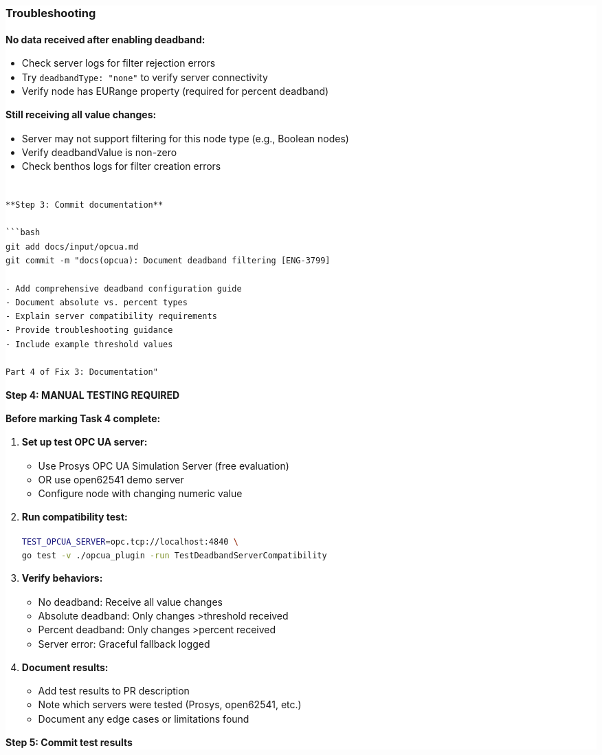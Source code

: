 ### Troubleshooting

**No data received after enabling deadband:**
- Check server logs for filter rejection errors
- Try `deadbandType: "none"` to verify server connectivity
- Verify node has EURange property (required for percent deadband)

**Still receiving all value changes:**
- Server may not support filtering for this node type (e.g., Boolean nodes)
- Verify deadbandValue is non-zero
- Check benthos logs for filter creation errors
```

**Step 3: Commit documentation**

```bash
git add docs/input/opcua.md
git commit -m "docs(opcua): Document deadband filtering [ENG-3799]

- Add comprehensive deadband configuration guide
- Document absolute vs. percent types
- Explain server compatibility requirements
- Provide troubleshooting guidance
- Include example threshold values

Part 4 of Fix 3: Documentation"
```

**Step 4: MANUAL TESTING REQUIRED**

**Before marking Task 4 complete:**

1. **Set up test OPC UA server:**
   - Use Prosys OPC UA Simulation Server (free evaluation)
   - OR use open62541 demo server
   - Configure node with changing numeric value

2. **Run compatibility test:**
   ```bash
   TEST_OPCUA_SERVER=opc.tcp://localhost:4840 \
   go test -v ./opcua_plugin -run TestDeadbandServerCompatibility
   ```

3. **Verify behaviors:**
   - No deadband: Receive all value changes
   - Absolute deadband: Only changes >threshold received
   - Percent deadband: Only changes >percent received
   - Server error: Graceful fallback logged

4. **Document results:**
   - Add test results to PR description
   - Note which servers were tested (Prosys, open62541, etc.)
   - Document any edge cases or limitations found

**Step 5: Commit test results**
